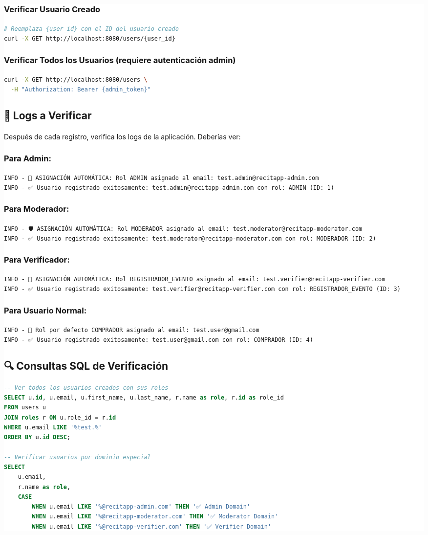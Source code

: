 ### Verificar Usuario Creado

```bash
# Reemplaza {user_id} con el ID del usuario creado
curl -X GET http://localhost:8080/users/{user_id}
```

### Verificar Todos los Usuarios (requiere autenticación admin)

```bash
curl -X GET http://localhost:8080/users \
  -H "Authorization: Bearer {admin_token}"
```

## 📝 Logs a Verificar

Después de cada registro, verifica los logs de la aplicación. Deberías ver:

### Para Admin:
```log
INFO - 🔐 ASIGNACIÓN AUTOMÁTICA: Rol ADMIN asignado al email: test.admin@recitapp-admin.com
INFO - ✅ Usuario registrado exitosamente: test.admin@recitapp-admin.com con rol: ADMIN (ID: 1)
```

### Para Moderador:
```log
INFO - 🛡️ ASIGNACIÓN AUTOMÁTICA: Rol MODERADOR asignado al email: test.moderator@recitapp-moderator.com
INFO - ✅ Usuario registrado exitosamente: test.moderator@recitapp-moderator.com con rol: MODERADOR (ID: 2)
```

### Para Verificador:
```log
INFO - 📝 ASIGNACIÓN AUTOMÁTICA: Rol REGISTRADOR_EVENTO asignado al email: test.verifier@recitapp-verifier.com
INFO - ✅ Usuario registrado exitosamente: test.verifier@recitapp-verifier.com con rol: REGISTRADOR_EVENTO (ID: 3)
```

### Para Usuario Normal:
```log
INFO - 👤 Rol por defecto COMPRADOR asignado al email: test.user@gmail.com
INFO - ✅ Usuario registrado exitosamente: test.user@gmail.com con rol: COMPRADOR (ID: 4)
```

## 🔍 Consultas SQL de Verificación

```sql
-- Ver todos los usuarios creados con sus roles
SELECT u.id, u.email, u.first_name, u.last_name, r.name as role, r.id as role_id
FROM users u
JOIN roles r ON u.role_id = r.id
WHERE u.email LIKE '%test.%'
ORDER BY u.id DESC;

-- Verificar usuarios por dominio especial
SELECT 
    u.email,
    r.name as role,
    CASE 
        WHEN u.email LIKE '%@recitapp-admin.com' THEN '✅ Admin Domain'
        WHEN u.email LIKE '%@recitapp-moderator.com' THEN '✅ Moderator Domain'
        WHEN u.email LIKE '%@recitapp-verifier.com' THEN '✅ Verifier Domain'
```